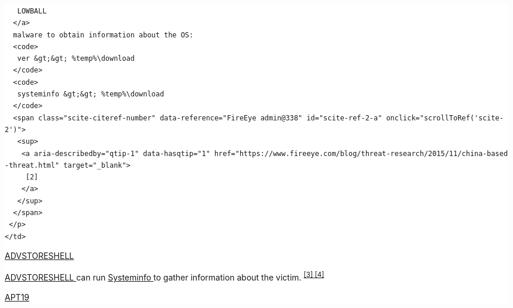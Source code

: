        LOWBALL
      </a>
      malware to obtain information about the OS:
      <code>
       ver &gt;&gt; %temp%\download
      </code>
      <code>
       systeminfo &gt;&gt; %temp%\download
      </code>
      <span class="scite-citeref-number" data-reference="FireEye admin@338" id="scite-ref-2-a" onclick="scrollToRef('scite-2')">
       <sup>
        <a aria-describedby="qtip-1" data-hasqtip="1" href="https://www.fireeye.com/blog/threat-research/2015/11/china-based-threat.html" target="_blank">
         [2]
        </a>
       </sup>
      </span>
     </p>
    </td>
   </tr>
   <tr>
    <td>
     <a href="https://attack.mitre.org/software/S0045">
      ADVSTORESHELL
     </a>
    </td>
    <td>
     <p>
      <a href="https://attack.mitre.org/software/S0045">
       ADVSTORESHELL
      </a>
      can run
      <a href="https://attack.mitre.org/software/S0096">
       Systeminfo
      </a>
      to gather information about the victim.
      <span class="scite-citeref-number" data-reference="ESET Sednit Part 2" id="scite-ref-3-a" onclick="scrollToRef('scite-3')">
       <sup>
        <a aria-describedby="qtip-2" data-hasqtip="2" href="http://www.welivesecurity.com/wp-content/uploads/2016/10/eset-sednit-part-2.pdf" target="_blank">
         [3]
        </a>
       </sup>
      </span>
      <span class="scite-citeref-number" data-reference="Bitdefender APT28 Dec 2015" id="scite-ref-4-a" onclick="scrollToRef('scite-4')">
       <sup>
        <a aria-describedby="qtip-3" data-hasqtip="3" href="https://download.bitdefender.com/resources/media/materials/white-papers/en/Bitdefender_In-depth_analysis_of_APT28%E2%80%93The_Political_Cyber-Espionage.pdf" target="_blank">
         [4]
        </a>
       </sup>
      </span>
     </p>
    </td>
   </tr>
   <tr>
    <td>
     <a href="https://attack.mitre.org/groups/G0073">
      APT19
     </a>